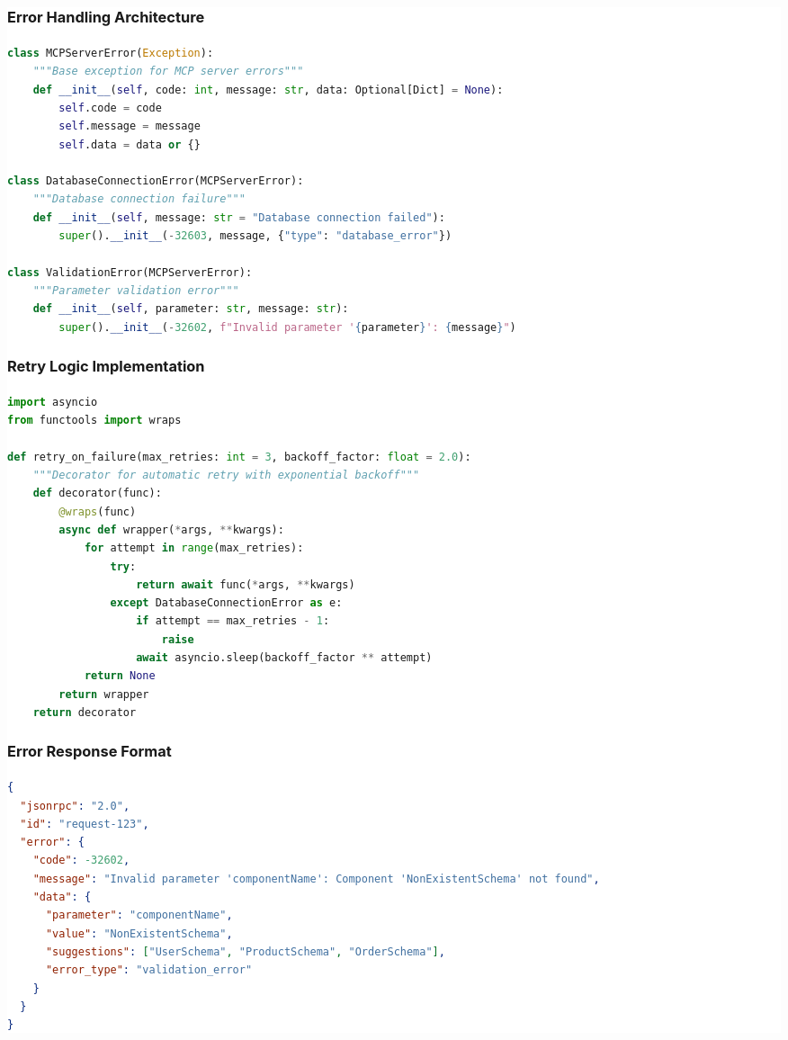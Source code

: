 ### Error Handling Architecture
```python
class MCPServerError(Exception):
    """Base exception for MCP server errors"""
    def __init__(self, code: int, message: str, data: Optional[Dict] = None):
        self.code = code
        self.message = message
        self.data = data or {}

class DatabaseConnectionError(MCPServerError):
    """Database connection failure"""
    def __init__(self, message: str = "Database connection failed"):
        super().__init__(-32603, message, {"type": "database_error"})

class ValidationError(MCPServerError):
    """Parameter validation error"""
    def __init__(self, parameter: str, message: str):
        super().__init__(-32602, f"Invalid parameter '{parameter}': {message}")
```

### Retry Logic Implementation
```python
import asyncio
from functools import wraps

def retry_on_failure(max_retries: int = 3, backoff_factor: float = 2.0):
    """Decorator for automatic retry with exponential backoff"""
    def decorator(func):
        @wraps(func)
        async def wrapper(*args, **kwargs):
            for attempt in range(max_retries):
                try:
                    return await func(*args, **kwargs)
                except DatabaseConnectionError as e:
                    if attempt == max_retries - 1:
                        raise
                    await asyncio.sleep(backoff_factor ** attempt)
            return None
        return wrapper
    return decorator
```

### Error Response Format
```json
{
  "jsonrpc": "2.0",
  "id": "request-123",
  "error": {
    "code": -32602,
    "message": "Invalid parameter 'componentName': Component 'NonExistentSchema' not found",
    "data": {
      "parameter": "componentName",
      "value": "NonExistentSchema",
      "suggestions": ["UserSchema", "ProductSchema", "OrderSchema"],
      "error_type": "validation_error"
    }
  }
}
```
